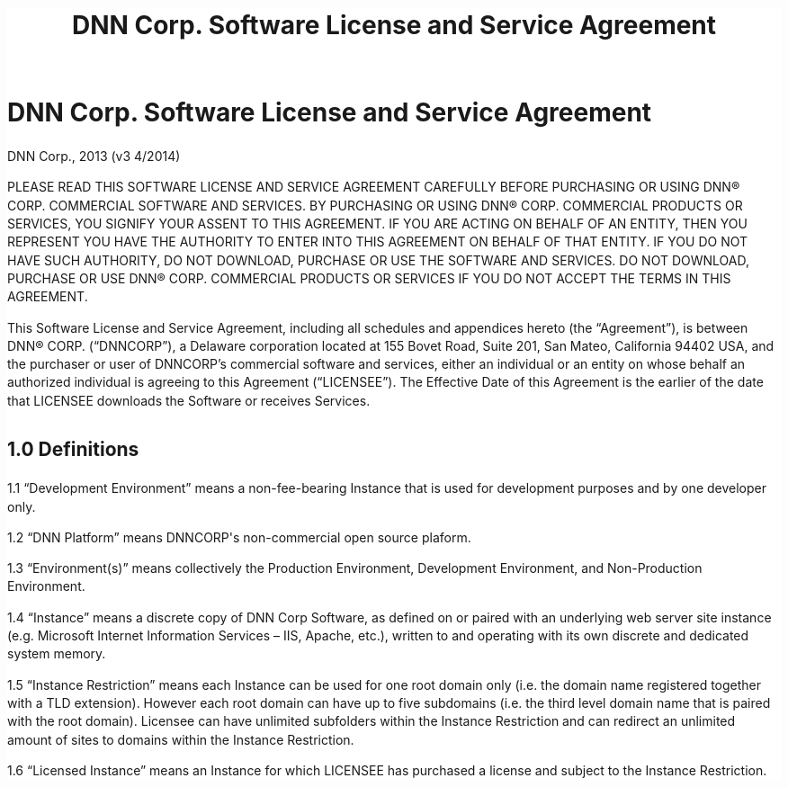 ﻿---
uid: dnn-license
topic: dnn-license
locale: en
title: DNN Corp. Software License and Service Agreement
dnneditions: 
dnnversion: 09.02.00
parent-topic: administrator-references
related-topics: administrators-included-modules-overview,requirements,product-versions,dnn-overview,control-bar-to-persona-bar,persona-bar-by-role,providers,DNN-security,more-resources
---

# DNN Corp. Software License and Service Agreement

DNN Corp., 2013 (v3 4/2014)

PLEASE READ THIS SOFTWARE LICENSE AND SERVICE AGREEMENT CAREFULLY BEFORE PURCHASING OR USING DNN® CORP. COMMERCIAL SOFTWARE AND SERVICES. BY PURCHASING OR USING DNN® CORP. COMMERCIAL PRODUCTS OR SERVICES, YOU SIGNIFY YOUR ASSENT TO THIS AGREEMENT. IF YOU ARE ACTING ON BEHALF OF AN ENTITY, THEN YOU REPRESENT YOU HAVE THE AUTHORITY TO ENTER INTO THIS AGREEMENT ON BEHALF OF THAT ENTITY. IF YOU DO NOT HAVE SUCH AUTHORITY, DO NOT DOWNLOAD, PURCHASE OR USE THE SOFTWARE AND SERVICES. DO NOT DOWNLOAD, PURCHASE OR USE DNN® CORP. COMMERCIAL PRODUCTS OR SERVICES IF YOU DO NOT ACCEPT THE TERMS IN THIS AGREEMENT.

This Software License and Service Agreement, including all schedules and appendices hereto (the “Agreement”), is between DNN® CORP. (“DNNCORP”), a Delaware corporation located at 155 Bovet Road, Suite 201, San Mateo, California 94402 USA, and the purchaser or user of DNNCORP’s commercial software and services, either an individual or an entity on whose behalf an authorized individual is agreeing to this Agreement (“LICENSEE”). The Effective Date of this Agreement is the earlier of the date that LICENSEE downloads the Software or receives Services.

## 1.0 Definitions

1.1 “Development Environment” means a non-fee-bearing Instance that is used for development purposes and by one developer only.

1.2 “DNN Platform” means DNNCORP's non-commercial open source plaform.

1.3 “Environment(s)” means collectively the Production Environment, Development Environment, and Non-Production Environment.

1.4 “Instance” means a discrete copy of DNN Corp Software, as defined on or paired with an underlying web server site instance (e.g. Microsoft Internet Information Services – IIS, Apache, etc.), written to and operating with its own discrete and dedicated system memory.

1.5 “Instance Restriction” means each Instance can be used for one root domain only (i.e. the domain name registered together with a TLD extension). However each root domain can have up to five subdomains (i.e. the third level domain name that is paired with the root domain). Licensee can have unlimited subfolders within the Instance Restriction and can redirect an unlimited amount of sites to domains within the Instance Restriction.

1.6 “Licensed Instance” means an Instance for which LICENSEE has purchased a license and subject to the Instance Restriction.
